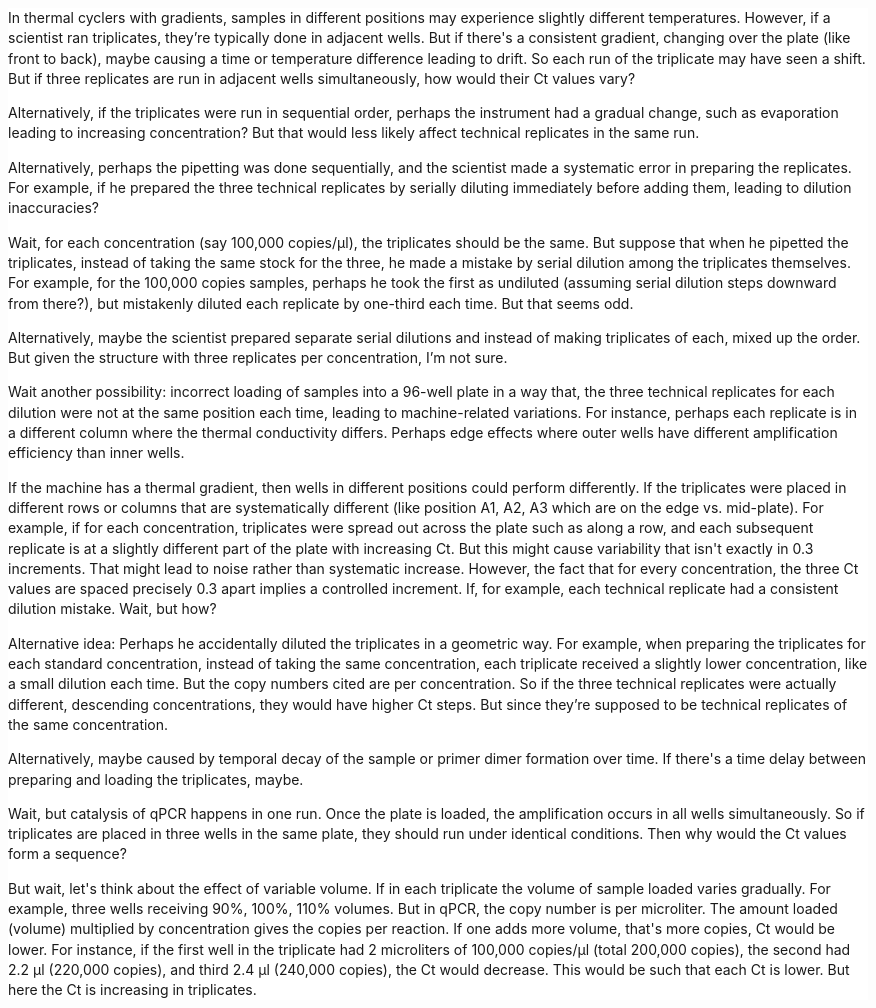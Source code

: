 In thermal cyclers with gradients, samples in different positions may experience slightly different temperatures. However, if a scientist ran triplicates, they’re typically done in adjacent wells. But if there's a consistent gradient, changing over the plate (like front to back), maybe causing a time or temperature difference leading to drift. So each run of the triplicate may have seen a shift. But if three replicates are run in adjacent wells simultaneously, how would their Ct values vary?

Alternatively, if the triplicates were run in sequential order, perhaps the instrument had a gradual change, such as evaporation leading to increasing concentration? But that would less likely affect technical replicates in the same run.

Alternatively, perhaps the pipetting was done sequentially, and the scientist made a systematic error in preparing the replicates. For example, if he prepared the three technical replicates by serially diluting immediately before adding them, leading to dilution inaccuracies?

Wait, for each concentration (say 100,000 copies/µl), the triplicates should be the same. But suppose that when he pipetted the triplicates, instead of taking the same stock for the three, he made a mistake by serial dilution among the triplicates themselves. For example, for the 100,000 copies samples, perhaps he took the first as undiluted (assuming serial dilution steps downward from there?), but mistakenly diluted each replicate by one-third each time. But that seems odd.

Alternatively, maybe the scientist prepared separate serial dilutions and instead of making triplicates of each, mixed up the order. But given the structure with three replicates per concentration, I’m not sure.

Wait another possibility: incorrect loading of samples into a 96-well plate in a way that, the three technical replicates for each dilution were not at the same position each time, leading to machine-related variations. For instance, perhaps each replicate is in a different column where the thermal conductivity differs. Perhaps edge effects where outer wells have different amplification efficiency than inner wells.

If the machine has a thermal gradient, then wells in different positions could perform differently. If the triplicates were placed in different rows or columns that are systematically different (like position A1, A2, A3 which are on the edge vs. mid-plate). For example, if for each concentration, triplicates were spread out across the plate such as along a row, and each subsequent replicate is at a slightly different part of the plate with increasing Ct. But this might cause variability that isn't exactly in 0.3 increments. That might lead to noise rather than systematic increase. However, the fact that for every concentration, the three Ct values are spaced precisely 0.3 apart implies a controlled increment. If, for example, each technical replicate had a consistent dilution mistake. Wait, but how?

Alternative idea: Perhaps he accidentally diluted the triplicates in a geometric way. For example, when preparing the triplicates for each standard concentration, instead of taking the same concentration, each triplicate received a slightly lower concentration, like a small dilution each time. But the copy numbers cited are per concentration. So if the three technical replicates were actually different, descending concentrations, they would have higher Ct steps. But since they’re supposed to be technical replicates of the same concentration.

Alternatively, maybe caused by temporal decay of the sample or primer dimer formation over time. If there's a time delay between preparing and loading the triplicates, maybe.

Wait, but catalysis of qPCR happens in one run. Once the plate is loaded, the amplification occurs in all wells simultaneously. So if triplicates are placed in three wells in the same plate, they should run under identical conditions. Then why would the Ct values form a sequence?

But wait, let's think about the effect of variable volume. If in each triplicate the volume of sample loaded varies gradually. For example, three wells receiving 90%, 100%, 110% volumes. But in qPCR, the copy number is per microliter. The amount loaded (volume) multiplied by concentration gives the copies per reaction. If one adds more volume, that's more copies, Ct would be lower. For instance, if the first well in the triplicate had 2 microliters of 100,000 copies/µl (total 200,000 copies), the second had 2.2 µl (220,000 copies), and third 2.4 µl (240,000 copies), the Ct would decrease. This would be such that each Ct is lower. But here the Ct is increasing in triplicates.
